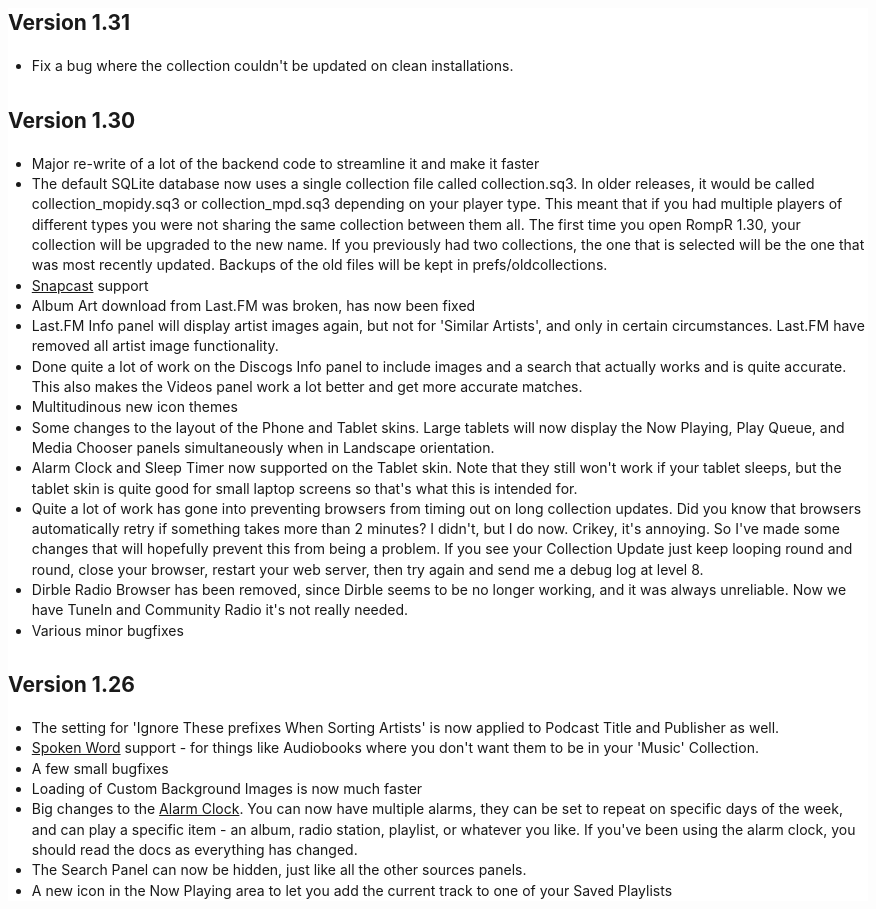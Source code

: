 ## Version 1.31

* Fix a bug where the collection couldn't be updated on clean installations.

## Version 1.30

* Major re-write of a lot of the backend code to streamline it and make it faster
* The default SQLite database now uses a single collection file called collection.sq3. In older releases, it would be called collection_mopidy.sq3 or collection_mpd.sq3 depending on your player type. This meant that if you had multiple players of different types you were not sharing the same collection between them all. The first time you open RompR 1.30, your collection will be upgraded to the new name. If you previously had two collections, the one that is selected will be the one that was most recently updated. Backups of the old files will be kept in prefs/oldcollections.
* [Snapcast](/RopmR/Snapcast) support
* Album Art download from Last.FM was broken, has now been fixed
* Last.FM Info panel will display artist images again, but not for 'Similar Artists', and only in certain circumstances. Last.FM have removed all artist image functionality.
* Done quite a lot of work on the Discogs Info panel to include images and a search that actually works and is quite accurate. This also makes the Videos panel work a lot better and get more accurate matches.
* Multitudinous new icon themes
* Some changes to the layout of the Phone and Tablet skins. Large tablets will now display the Now Playing, Play Queue, and Media Chooser panels simultaneously when in Landscape orientation.
* Alarm Clock and Sleep Timer now supported on the Tablet skin. Note that they still won't work if your tablet sleeps, but the tablet skin is quite good for small laptop screens so that's what this is intended for.
* Quite a lot of work has gone into preventing browsers from timing out on long collection updates. Did you know that browsers automatically retry if something takes more than 2 minutes? I didn't, but I do now. Crikey, it's annoying. So I've made some changes that will hopefully prevent this from being a problem. If you see your Collection Update just keep looping round and round, close your browser, restart your web server, then try again and send me a debug log at level 8.
* Dirble Radio Browser has been removed, since Dirble seems to be no longer working, and it was always unreliable. Now we have TuneIn and Community Radio it's not really needed.
* Various minor bugfixes

## Version 1.26

* The setting for 'Ignore These prefixes When Sorting Artists' is now applied to Podcast Title and Publisher as well.
* [Spoken Word](/RompR/Spoken-Word) support - for things like Audiobooks where you don't want them to be in your 'Music' Collection.
* A few small bugfixes
* Loading of Custom Background Images is now much faster
* Big changes to the [Alarm Clock](/RompR/Alarm-And-Sleep). You can now have multiple alarms, they can be set to repeat on specific days of the week, and can play a specific item - an album, radio station, playlist, or whatever you like. If you've been using the alarm clock, you should read the docs as everything has changed.
* The Search Panel can now be hidden, just like all the other sources panels.
* A new icon in the Now Playing area to let you add the current track to one of your Saved Playlists

